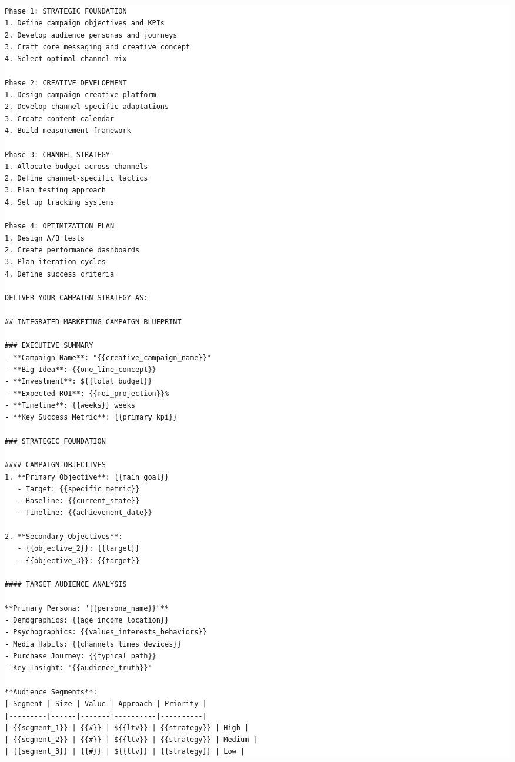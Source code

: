 ```
Phase 1: STRATEGIC FOUNDATION
1. Define campaign objectives and KPIs
2. Develop audience personas and journeys
3. Craft core messaging and creative concept
4. Select optimal channel mix

Phase 2: CREATIVE DEVELOPMENT
1. Design campaign creative platform
2. Develop channel-specific adaptations
3. Create content calendar
4. Build measurement framework

Phase 3: CHANNEL STRATEGY
1. Allocate budget across channels
2. Define channel-specific tactics
3. Plan testing approach
4. Set up tracking systems

Phase 4: OPTIMIZATION PLAN
1. Design A/B tests
2. Create performance dashboards
3. Plan iteration cycles
4. Define success criteria

DELIVER YOUR CAMPAIGN STRATEGY AS:

## INTEGRATED MARKETING CAMPAIGN BLUEPRINT

### EXECUTIVE SUMMARY
- **Campaign Name**: "{{creative_campaign_name}}"
- **Big Idea**: {{one_line_concept}}
- **Investment**: ${{total_budget}}
- **Expected ROI**: {{roi_projection}}%
- **Timeline**: {{weeks}} weeks
- **Key Success Metric**: {{primary_kpi}}

### STRATEGIC FOUNDATION

#### CAMPAIGN OBJECTIVES
1. **Primary Objective**: {{main_goal}}
   - Target: {{specific_metric}}
   - Baseline: {{current_state}}
   - Timeline: {{achievement_date}}

2. **Secondary Objectives**:
   - {{objective_2}}: {{target}}
   - {{objective_3}}: {{target}}

#### TARGET AUDIENCE ANALYSIS

**Primary Persona: "{{persona_name}}"**
- Demographics: {{age_income_location}}
- Psychographics: {{values_interests_behaviors}}
- Media Habits: {{channels_times_devices}}
- Purchase Journey: {{typical_path}}
- Key Insight: "{{audience_truth}}"

**Audience Segments**:
| Segment | Size | Value | Approach | Priority |
|---------|------|-------|----------|----------|
| {{segment_1}} | {{#}} | ${{ltv}} | {{strategy}} | High |
| {{segment_2}} | {{#}} | ${{ltv}} | {{strategy}} | Medium |
| {{segment_3}} | {{#}} | ${{ltv}} | {{strategy}} | Low |
```
